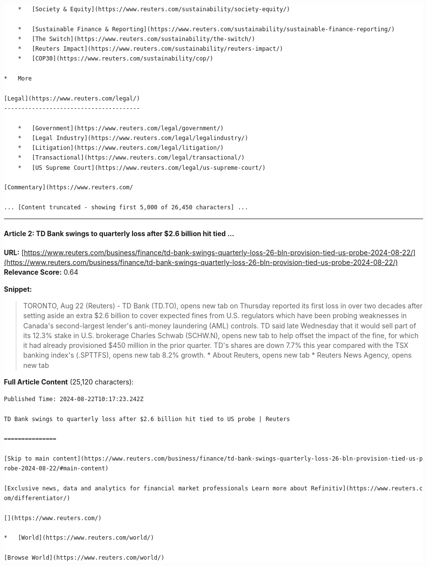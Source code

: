 ```
    *   [Society & Equity](https://www.reuters.com/sustainability/society-equity/)

    *   [Sustainable Finance & Reporting](https://www.reuters.com/sustainability/sustainable-finance-reporting/)
    *   [The Switch](https://www.reuters.com/sustainability/the-switch/)
    *   [Reuters Impact](https://www.reuters.com/sustainability/reuters-impact/)
    *   [COP30](https://www.reuters.com/sustainability/cop/)

*   More 

[Legal](https://www.reuters.com/legal/)
---------------------------------------

    *   [Government](https://www.reuters.com/legal/government/)
    *   [Legal Industry](https://www.reuters.com/legal/legalindustry/)
    *   [Litigation](https://www.reuters.com/legal/litigation/)
    *   [Transactional](https://www.reuters.com/legal/transactional/)
    *   [US Supreme Court](https://www.reuters.com/legal/us-supreme-court/)

[Commentary](https://www.reuters.com/

... [Content truncated - showing first 5,000 of 26,450 characters] ...

```

---

#### Article 2: TD Bank swings to quarterly loss after $2.6 billion hit tied ...

**URL:** [https://www.reuters.com/business/finance/td-bank-swings-quarterly-loss-26-bln-provision-tied-us-probe-2024-08-22/](https://www.reuters.com/business/finance/td-bank-swings-quarterly-loss-26-bln-provision-tied-us-probe-2024-08-22/)
**Relevance Score:** 0.64

**Snippet:**
> TORONTO, Aug 22 (Reuters) - TD Bank (TD.TO), opens new tab on Thursday reported its first loss in over two decades after setting aside an extra $2.6 billion to cover expected fines from U.S. regulators which have been probing weaknesses in Canada's second-largest lender's anti-money laundering (AML) controls. TD said late Wednesday that it would sell part of its 12.3% stake in U.S. brokerage Charles Schwab (SCHW.N), opens new tab to help offset the impact of the fine, for which it had already provisioned $450 million in the prior quarter. TD's shares are down 7.7% this year compared with the TSX banking index's (.SPTTFS), opens new tab 8.2% growth. *   About Reuters, opens new tab *   Reuters News Agency, opens new tab

**Full Article Content** (25,120 characters):

```
Published Time: 2024-08-22T10:17:23.242Z

TD Bank swings to quarterly loss after $2.6 billion hit tied to US probe | Reuters

===============

[Skip to main content](https://www.reuters.com/business/finance/td-bank-swings-quarterly-loss-26-bln-provision-tied-us-probe-2024-08-22/#main-content)

[Exclusive news, data and analytics for financial market professionals Learn more about Refinitiv](https://www.reuters.com/differentiator/)

[](https://www.reuters.com/)

*   [World](https://www.reuters.com/world/) 

[Browse World](https://www.reuters.com/world/)
```